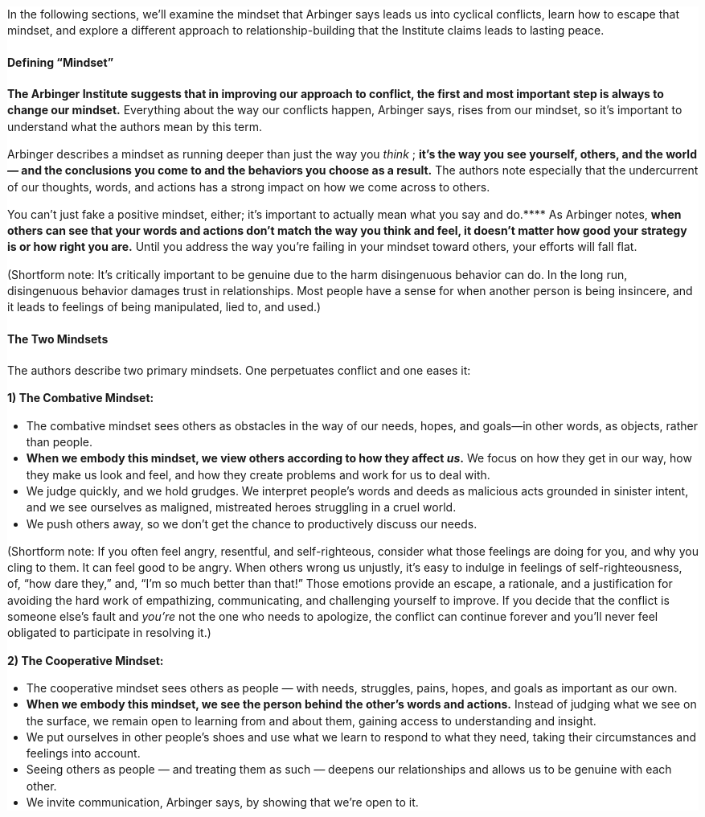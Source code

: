 In the following sections, we’ll examine the mindset that Arbinger says leads us into cyclical conflicts, learn how to escape that mindset, and explore a different approach to relationship-building that the Institute claims leads to lasting peace.

#### Defining “Mindset”

**The Arbinger Institute suggests that in improving our approach to conflict, the first and most important step is always to change our mindset.** Everything about the way our conflicts happen, Arbinger says, rises from our mindset, so it’s important to understand what the authors mean by this term.

Arbinger describes a mindset as running deeper than just the way you _think_ ; **it’s the way you see yourself, others, and the world _—_ and the conclusions you come to and the behaviors you choose as a result.** The authors note especially that the undercurrent of our thoughts, words, and actions has a strong impact on how we come across to others.

You can’t just fake a positive mindset, either; it’s important to actually mean what you say and do.**** As Arbinger notes, **when others can see that your words and actions don’t match the way you think and feel, it doesn’t matter how good your strategy is or how right you are.** Until you address the way you’re failing in your mindset toward others, your efforts will fall flat.

(Shortform note: It’s critically important to be genuine due to the harm disingenuous behavior can do. In the long run, disingenuous behavior damages trust in relationships. Most people have a sense for when another person is being insincere, and it leads to feelings of being manipulated, lied to, and used.)

#### The Two Mindsets

The authors describe two primary mindsets. One perpetuates conflict and one eases it:

**1) The Combative Mindset:**

  * The combative mindset sees others as obstacles in the way of our needs, hopes, and goals—in other words, as objects, rather than people.
  * **When we embody this mindset, we view others according to how they affect _us_.** We focus on how they get in our way, how they make us look and feel, and how they create problems and work for us to deal with. 
  * We judge quickly, and we hold grudges. We interpret people’s words and deeds as malicious acts grounded in sinister intent, and we see ourselves as maligned, mistreated heroes struggling in a cruel world. 
  * We push others away, so we don’t get the chance to productively discuss our needs.



(Shortform note: If you often feel angry, resentful, and self-righteous, consider what those feelings are doing for you, and why you cling to them. It can feel good to be angry. When others wrong us unjustly, it’s easy to indulge in feelings of self-righteousness, of, “how dare they,” and, “I’m so much better than that!” Those emotions provide an escape, a rationale, and a justification for avoiding the hard work of empathizing, communicating, and challenging yourself to improve. If you decide that the conflict is someone else’s fault and _you’re_ not the one who needs to apologize, the conflict can continue forever and you’ll never feel obligated to participate in resolving it.)

**2) The Cooperative Mindset:**

  * The cooperative mindset sees others as people _—_ with needs, struggles, pains, hopes, and goals as important as our own.
  * **When we embody this mindset, we see the person behind the other’s words and actions.** Instead of judging what we see on the surface, we remain open to learning from and about them, gaining access to understanding and insight. 
  * We put ourselves in other people’s shoes and use what we learn to respond to what they need, taking their circumstances and feelings into account. 
  * Seeing others as people _—_ and treating them as such _—_ deepens our relationships and allows us to be genuine with each other. 
  * We invite communication, Arbinger says, by showing that we’re open to it.
